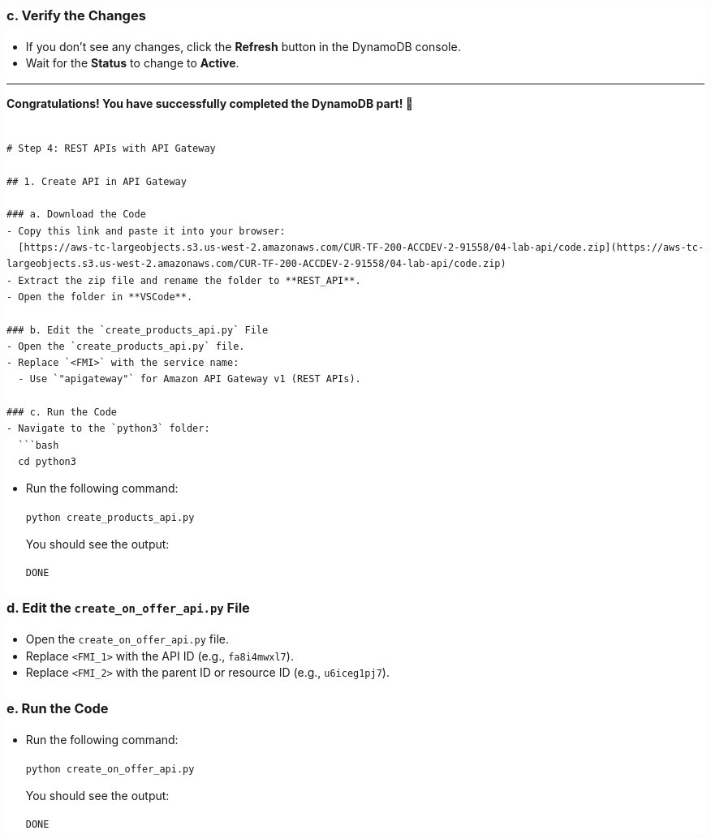 ### c. Verify the Changes
- If you don’t see any changes, click the **Refresh** button in the DynamoDB console.  
- Wait for the **Status** to change to **Active**.  

---

**Congratulations! You have successfully completed the DynamoDB part! 🎉**
```

# Step 4: REST APIs with API Gateway

## 1. Create API in API Gateway

### a. Download the Code
- Copy this link and paste it into your browser:  
  [https://aws-tc-largeobjects.s3.us-west-2.amazonaws.com/CUR-TF-200-ACCDEV-2-91558/04-lab-api/code.zip](https://aws-tc-largeobjects.s3.us-west-2.amazonaws.com/CUR-TF-200-ACCDEV-2-91558/04-lab-api/code.zip)  
- Extract the zip file and rename the folder to **REST_API**.  
- Open the folder in **VSCode**.

### b. Edit the `create_products_api.py` File
- Open the `create_products_api.py` file.  
- Replace `<FMI>` with the service name:  
  - Use `"apigateway"` for Amazon API Gateway v1 (REST APIs).  

### c. Run the Code
- Navigate to the `python3` folder:  
  ```bash
  cd python3
  ```  
- Run the following command:  
  ```bash
  python create_products_api.py
  ```  
  You should see the output:  
  ```
  DONE
  ```  

### d. Edit the `create_on_offer_api.py` File
- Open the `create_on_offer_api.py` file.  
- Replace `<FMI_1>` with the API ID (e.g., `fa8i4mwxl7`).  
- Replace `<FMI_2>` with the parent ID or resource ID (e.g., `u6iceg1pj7`).  

### e. Run the Code
- Run the following command:  
  ```bash
  python create_on_offer_api.py
  ```  
  You should see the output:  
  ```
  DONE
  ```  
